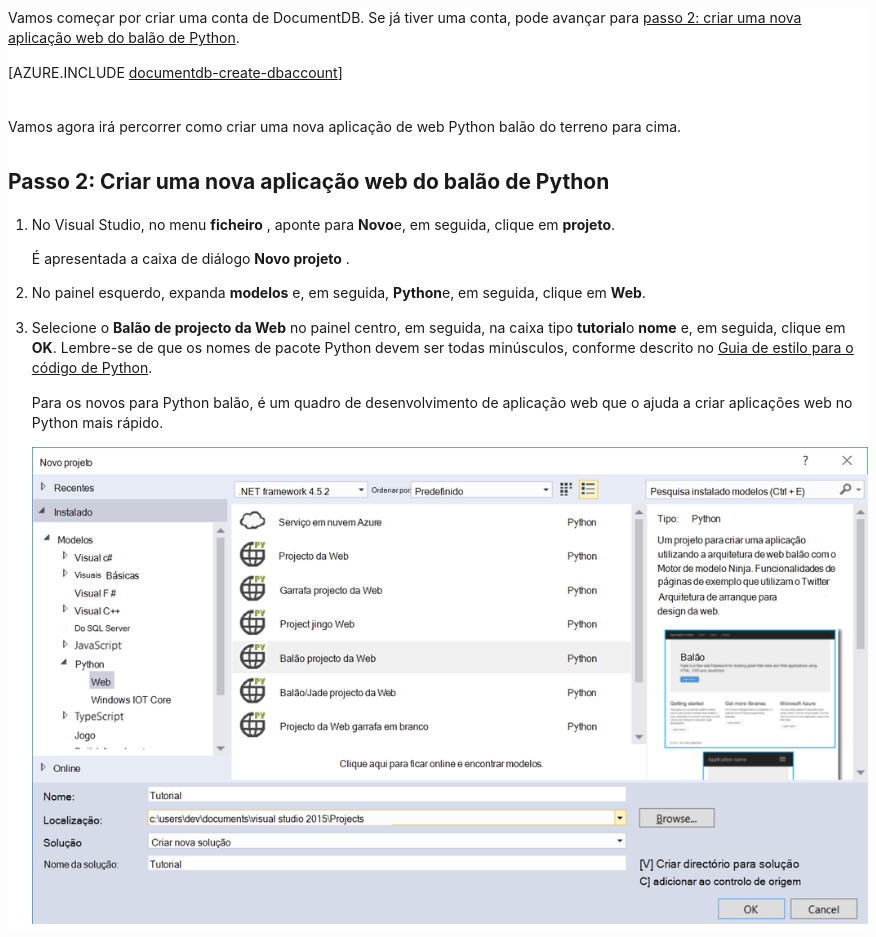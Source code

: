 Vamos começar por criar uma conta de DocumentDB. Se já tiver uma conta, pode avançar para [passo 2: criar uma nova aplicação web do balão de Python](#step-2:-create-a-new-python-flask-web-application).

[AZURE.INCLUDE [documentdb-create-dbaccount](../../includes/documentdb-create-dbaccount.md)]

<br/>
Vamos agora irá percorrer como criar uma nova aplicação de web Python balão do terreno para cima.

## <a name="step-2-create-a-new-python-flask-web-application"></a>Passo 2: Criar uma nova aplicação web do balão de Python

1. No Visual Studio, no menu **ficheiro** , aponte para **Novo**e, em seguida, clique em **projeto**.

    É apresentada a caixa de diálogo **Novo projeto** .

2. No painel esquerdo, expanda **modelos** e, em seguida, **Python**e, em seguida, clique em **Web**. 

3. Selecione o **Balão de projecto da Web** no painel centro, em seguida, na caixa tipo **tutorial**o **nome** e, em seguida, clique em **OK**. Lembre-se de que os nomes de pacote Python devem ser todas minúsculos, conforme descrito no [Guia de estilo para o código de Python](https://www.python.org/dev/peps/pep-0008/#package-and-module-names).

    Para os novos para Python balão, é um quadro de desenvolvimento de aplicação web que o ajuda a criar aplicações web no Python mais rápido.

    ![Captura de ecrã da janela de novo projeto no Visual Studio com Python realçada à esquerda, Python balão projecto da Web selecionado no meio e o tutorial de nome na caixa Nome](./media/documentdb-python-application/image9.png)
